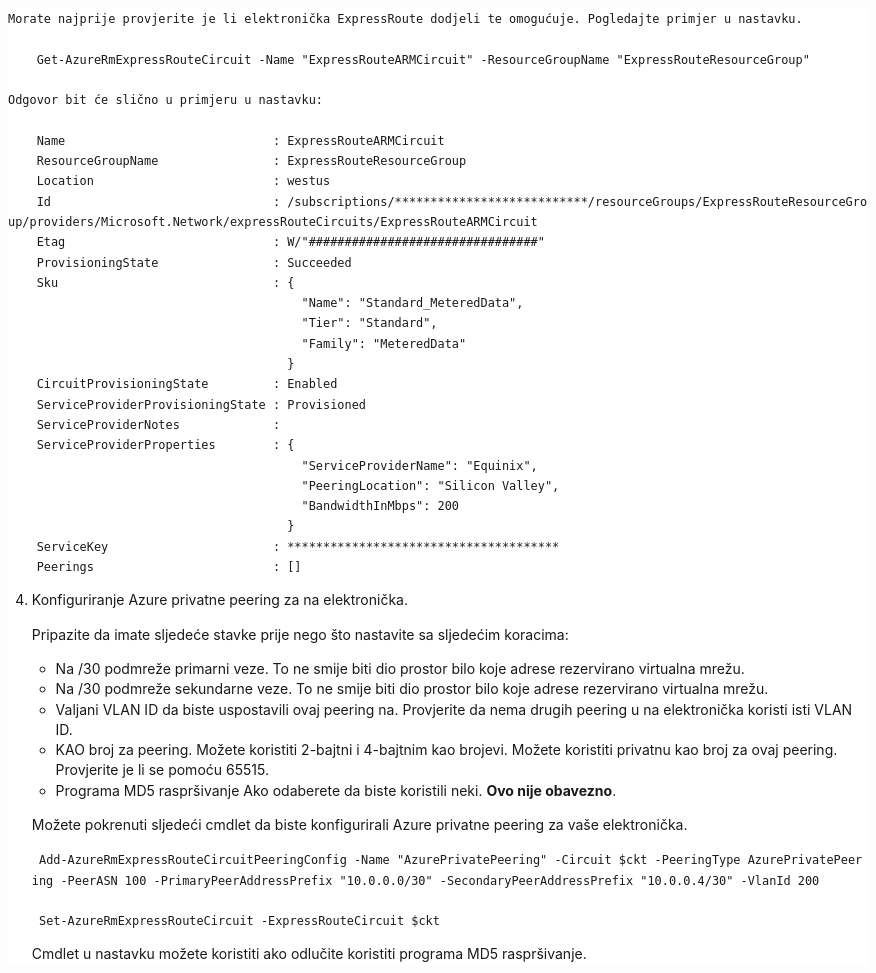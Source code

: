     Morate najprije provjerite je li elektronička ExpressRoute dodjeli te omogućuje. Pogledajte primjer u nastavku.

        Get-AzureRmExpressRouteCircuit -Name "ExpressRouteARMCircuit" -ResourceGroupName "ExpressRouteResourceGroup"

    Odgovor bit će slično u primjeru u nastavku:

        Name                             : ExpressRouteARMCircuit
        ResourceGroupName                : ExpressRouteResourceGroup
        Location                         : westus
        Id                               : /subscriptions/***************************/resourceGroups/ExpressRouteResourceGroup/providers/Microsoft.Network/expressRouteCircuits/ExpressRouteARMCircuit
        Etag                             : W/"################################"
        ProvisioningState                : Succeeded
        Sku                              : {
                                             "Name": "Standard_MeteredData",
                                             "Tier": "Standard",
                                             "Family": "MeteredData"
                                           }
        CircuitProvisioningState         : Enabled
        ServiceProviderProvisioningState : Provisioned
        ServiceProviderNotes             : 
        ServiceProviderProperties        : {
                                             "ServiceProviderName": "Equinix",
                                             "PeeringLocation": "Silicon Valley",
                                             "BandwidthInMbps": 200
                                           }
        ServiceKey                       : **************************************
        Peerings                         : []


4. Konfiguriranje Azure privatne peering za na elektronička.

    Pripazite da imate sljedeće stavke prije nego što nastavite sa sljedećim koracima:

    - Na /30 podmreže primarni veze. To ne smije biti dio prostor bilo koje adrese rezervirano virtualna mrežu.
    - Na /30 podmreže sekundarne veze. To ne smije biti dio prostor bilo koje adrese rezervirano virtualna mrežu.
    - Valjani VLAN ID da biste uspostavili ovaj peering na. Provjerite da nema drugih peering u na elektronička koristi isti VLAN ID.
    - KAO broj za peering. Možete koristiti 2-bajtni i 4-bajtnim kao brojevi. Možete koristiti privatnu kao broj za ovaj peering. Provjerite je li se pomoću 65515.
    - Programa MD5 raspršivanje Ako odaberete da biste koristili neki. **Ovo nije obavezno**.
    
    Možete pokrenuti sljedeći cmdlet da biste konfigurirali Azure privatne peering za vaše elektronička.

        Add-AzureRmExpressRouteCircuitPeeringConfig -Name "AzurePrivatePeering" -Circuit $ckt -PeeringType AzurePrivatePeering -PeerASN 100 -PrimaryPeerAddressPrefix "10.0.0.0/30" -SecondaryPeerAddressPrefix "10.0.0.4/30" -VlanId 200

        Set-AzureRmExpressRouteCircuit -ExpressRouteCircuit $ckt

    Cmdlet u nastavku možete koristiti ako odlučite koristiti programa MD5 raspršivanje.
